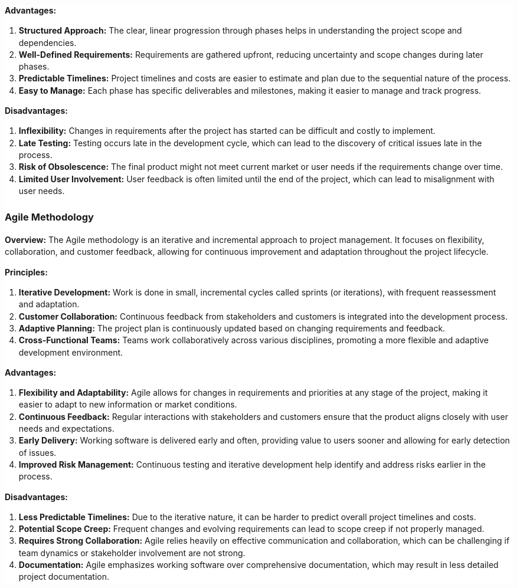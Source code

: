**Advantages:**

1. **Structured Approach:** The clear, linear progression through phases helps in understanding the project scope and dependencies.
2. **Well-Defined Requirements:** Requirements are gathered upfront, reducing uncertainty and scope changes during later phases.
3. **Predictable Timelines:** Project timelines and costs are easier to estimate and plan due to the sequential nature of the process.
4. **Easy to Manage:** Each phase has specific deliverables and milestones, making it easier to manage and track progress.

**Disadvantages:**

1. **Inflexibility:** Changes in requirements after the project has started can be difficult and costly to implement.
2. **Late Testing:** Testing occurs late in the development cycle, which can lead to the discovery of critical issues late in the process.
3. **Risk of Obsolescence:** The final product might not meet current market or user needs if the requirements change over time.
4. **Limited User Involvement:** User feedback is often limited until the end of the project, which can lead to misalignment with user needs.

### **Agile Methodology**

**Overview:**
The Agile methodology is an iterative and incremental approach to project management. It focuses on flexibility, collaboration, and customer feedback, allowing for continuous improvement and adaptation throughout the project lifecycle.

**Principles:**
1. **Iterative Development:** Work is done in small, incremental cycles called sprints (or iterations), with frequent reassessment and adaptation.
2. **Customer Collaboration:** Continuous feedback from stakeholders and customers is integrated into the development process.
3. **Adaptive Planning:** The project plan is continuously updated based on changing requirements and feedback.
4. **Cross-Functional Teams:** Teams work collaboratively across various disciplines, promoting a more flexible and adaptive development environment.

**Advantages:**

1. **Flexibility and Adaptability:** Agile allows for changes in requirements and priorities at any stage of the project, making it easier to adapt to new information or market conditions.
2. **Continuous Feedback:** Regular interactions with stakeholders and customers ensure that the product aligns closely with user needs and expectations.
3. **Early Delivery:** Working software is delivered early and often, providing value to users sooner and allowing for early detection of issues.
4. **Improved Risk Management:** Continuous testing and iterative development help identify and address risks earlier in the process.

**Disadvantages:**

1. **Less Predictable Timelines:** Due to the iterative nature, it can be harder to predict overall project timelines and costs.
2. **Potential Scope Creep:** Frequent changes and evolving requirements can lead to scope creep if not properly managed.
3. **Requires Strong Collaboration:** Agile relies heavily on effective communication and collaboration, which can be challenging if team dynamics or stakeholder involvement are not strong.
4. **Documentation:** Agile emphasizes working software over comprehensive documentation, which may result in less detailed project documentation.
